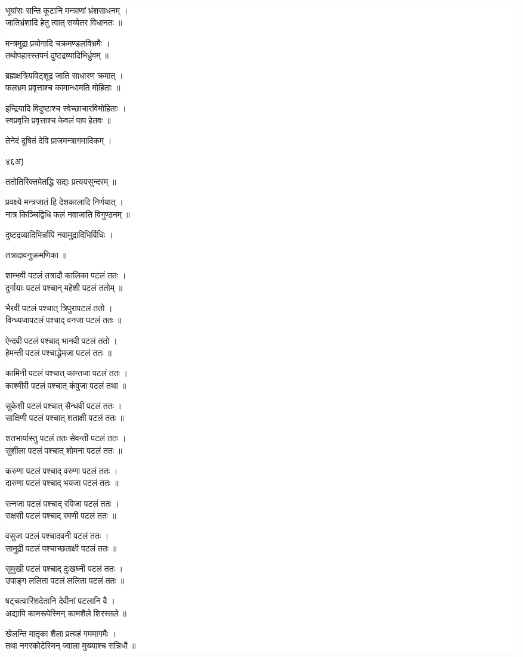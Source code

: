 भूयांसः सन्ति कूटानि मन्त्राणां भ्रंशसाधनम् ।  
जातिभ्रंशादि हेतु त्वात् सव्येतर विधानतः ॥   
  
मन्त्रमुद्रा प्रयोगादि चक्रमण्डलविभ्रमैः ।  
तथोपहारस्तपनं दुष्टद्रव्यादिभिर्ध्रुवम् ॥  
  
ब्रह्मक्षत्रियविट्शूद्र जाति साधारण क्रमात् ।  
फलभ्रम प्रवृत्ताश्च कामान्धामति मोहिताः ॥  
  
इन्द्रियादि विदुष्टाश्च स्वेच्छाचारविमोहिताः ।  
स्वप्रवृत्ति प्रवृत्ताश्च केवलं पाप हेतवः ॥  
  
तेनेदं दूषितं देवि प्राजमन्त्रागमादिकम् ।  
  
४६अ)  
  
ततोतिरिक्तमेतद्धि सद्यः प्रत्ययसुन्दरम् ॥  
  
प्रवक्ष्ये मन्त्रजातं हि देशकालादि निर्णयात् ।  
नात्र किञ्चिद्विधि फलं नवाजाति विगुण्ठनम् ॥  
  
दुष्टद्रव्यादिभिर्न्नापि नवामुद्रादिभिर्विधिः ।  
  
तत्रादावनुक्रमणिका ॥  
  
शाम्भवी पटलं तत्रादौ कालिका पटलं ततः ।  
दुर्गायाः पटलं पश्चान् महेशी पटलं ततोम् ॥  
  
भैरवी पटलं पश्चात् त्रिपुरापटलं ततो ।  
विन्ध्यजापटलं पश्चाद् वनजा पटलं ततः ॥  
  
ऐन्दवी पटलं पश्चाद् भानवी पटलं ततो ।  
हेमन्ती पटलं पश्चाद्धेमजा पटलं ततः ॥  
  
कामिनी पटलं पश्चात् कान्तजा पटलं ततः ।  
काश्मीरी पटलं पश्चात् कंवुजा पटलं तथा ॥  
  
सुकेशी पटलं पश्चात् सैन्धवी पटलं ततः ।  
साक्षिणी पटलं पश्चात् शताक्षी पटलं ततः ॥  
  
शतभार्यास्तु पटलं ततः सेवन्ती पटलं ततः ।  
सुशीला पटलं पश्चात् शोमना पटलं ततः ॥  
  
करुणा पटलं पश्चाद् वरुणा पटलं ततः ।  
दारुणा पटलं पश्चाद् भयजा पटलं ततः ॥  
  
रत्नजा पटलं पश्चाद् रविजा पटलं ततः ।  
राक्षसी पटलं पश्चाद् रमणी पटलं ततः ॥  
  
वसुजा पटलं पश्चादवनी पटलं ततः ।  
सामुद्री पटलं पश्चाच्छताक्षी पटलं ततः ॥  
  
सुमुखी पटलं पश्चाद् दुःखघ्नी पटलं ततः ।  
उपाङ्ग ललिता पटलं ललिता पटलं ततः ॥  
  
षट्चत्वारिंशदेतानि देवीनां पटलानि वै ।  
अद्यापि कामरूपेस्मिन् कामशैले शिरस्तले ॥  
  
खेलन्ति मातृका शैला प्रत्यहं गममागमैः ।  
तथा नगरकोटेस्मिन् ज्वाला मुख्याश्च सन्निधौ ॥  
  